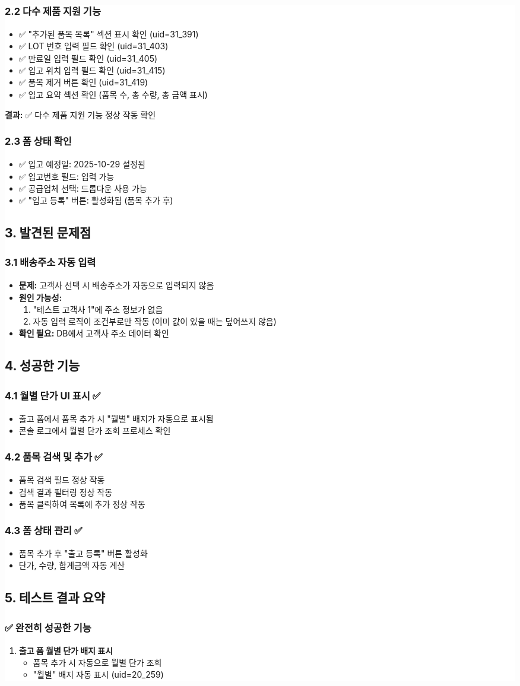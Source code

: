 ### 2.2 다수 제품 지원 기능
- ✅ "추가된 품목 목록" 섹션 표시 확인 (uid=31_391)
- ✅ LOT 번호 입력 필드 확인 (uid=31_403)
- ✅ 만료일 입력 필드 확인 (uid=31_405)
- ✅ 입고 위치 입력 필드 확인 (uid=31_415)
- ✅ 품목 제거 버튼 확인 (uid=31_419)
- ✅ 입고 요약 섹션 확인 (품목 수, 총 수량, 총 금액 표시)

**결과:** ✅ 다수 제품 지원 기능 정상 작동 확인

### 2.3 폼 상태 확인
- ✅ 입고 예정일: 2025-10-29 설정됨
- ✅ 입고번호 필드: 입력 가능
- ✅ 공급업체 선택: 드롭다운 사용 가능
- ✅ "입고 등록" 버튼: 활성화됨 (품목 추가 후)

## 3. 발견된 문제점

### 3.1 배송주소 자동 입력
- **문제:** 고객사 선택 시 배송주소가 자동으로 입력되지 않음
- **원인 가능성:**
  1. "테스트 고객사 1"에 주소 정보가 없음
  2. 자동 입력 로직이 조건부로만 작동 (이미 값이 있을 때는 덮어쓰지 않음)
- **확인 필요:** DB에서 고객사 주소 데이터 확인

## 4. 성공한 기능

### 4.1 월별 단가 UI 표시 ✅
- 출고 폼에서 품목 추가 시 "월별" 배지가 자동으로 표시됨
- 콘솔 로그에서 월별 단가 조회 프로세스 확인

### 4.2 품목 검색 및 추가 ✅
- 품목 검색 필드 정상 작동
- 검색 결과 필터링 정상 작동
- 품목 클릭하여 목록에 추가 정상 작동

### 4.3 폼 상태 관리 ✅
- 품목 추가 후 "출고 등록" 버튼 활성화
- 단가, 수량, 합계금액 자동 계산

## 5. 테스트 결과 요약

### ✅ 완전히 성공한 기능

1. **출고 폼 월별 단가 배지 표시**
   - 품목 추가 시 자동으로 월별 단가 조회
   - "월별" 배지 자동 표시 (uid=20_259)
